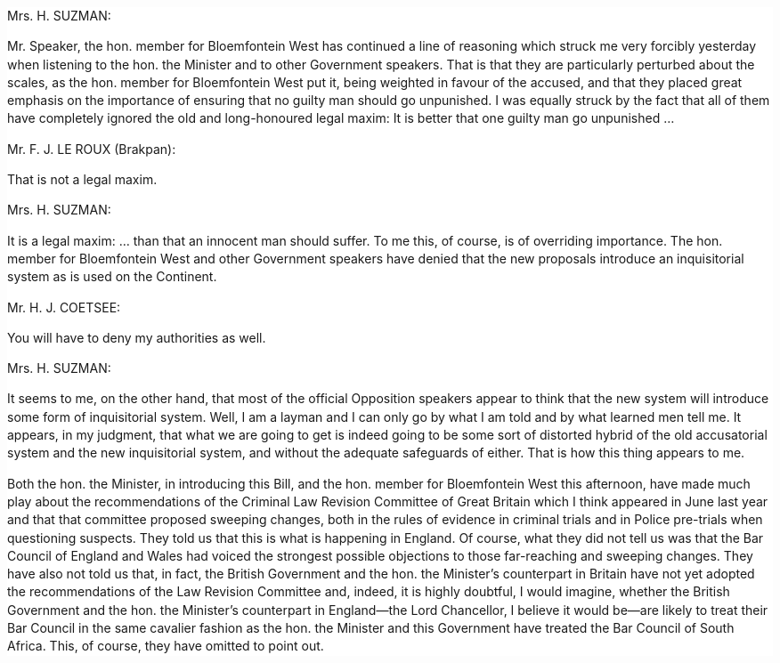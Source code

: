</speech>

<speech by="#suzman">

<from>Mrs. <person refersTo="hansard_za">H. SUZMAN</person>:</from>

<p>Mr. Speaker, the hon. member for Bloemfontein West has continued a line of reasoning which struck me very forcibly yesterday when listening to the hon. the Minister and to other Government speakers. That is that they are particularly perturbed about the scales, as the hon. member for Bloemfontein West put it, being weighted in favour of the accused, and that they placed great emphasis on the importance of ensuring that no guilty man should go unpunished. I was equally struck by the fact that all of them have completely ignored the old and long-honoured legal maxim: It is better that one guilty man go unpunished &#x2026;</p>

</speech>

<speech by="#le_roux">

<from>Mr. <person refersTo="hansard_za">F. J. LE ROUX (Brakpan)</person>:</from>

<p>That is not a legal maxim.</p>

</speech>

<speech by="#suzman">

<from>Mrs. <person refersTo="hansard_za">H. SUZMAN</person>:</from>

<p>It is a legal maxim: &#x2026; than that an innocent man should suffer. To me this, of course, is of overriding importance. The hon. member for Bloemfontein West and other Government speakers have denied that the new proposals introduce an inquisitorial system as is used on the Continent.</p>

</speech>

<speech by="#coetsee">

<from>Mr. <person refersTo="hansard_za">H. J. COETSEE</person>:</from>

<p>You will have to deny my authorities as well.</p>

</speech>

<speech by="#suzman">

<from>Mrs. <person refersTo="hansard_za">H. SUZMAN</person>:</from>

<p>It seems to me, on the other hand, that most of the official Opposition speakers appear to think that the new system will introduce some form of inquisitorial system. Well, I am a layman and I can only go by what I am told and by what learned men tell me. It appears, in my judgment, that what we are going to get is indeed going to be some sort of distorted hybrid of the old accusatorial system and the new inquisitorial system, and without the adequate safeguards of either. That is how this thing appears to me.</p>

<p>Both the hon. the Minister, in introducing this Bill, and the hon. member for Bloemfontein West this afternoon, have made much play about the recommendations of the Criminal Law Revision Committee of Great Britain which I think appeared <span class="col_4579-4580" refersTo="page_0843"/>in June last year and that that committee proposed sweeping changes, both in the rules of evidence in criminal trials and in Police pre-trials when questioning suspects. They told us that this is what is happening in England. Of course, what they did not tell us was that the Bar Council of England and Wales had voiced the strongest possible objections to those far-reaching and sweeping changes. They have also not told us that, in fact, the British Government and the hon. the Minister&#x2019;s counterpart in Britain have not yet adopted the recommendations of the Law Revision Committee and, indeed, it is highly doubtful, I would imagine, whether the British Government and the hon. the Minister&#x2019;s counterpart in England&#x2014;the Lord Chancellor, I believe it would be&#x2014;are likely to treat their Bar Council in the same cavalier fashion as the hon. the Minister and this Government have treated the Bar Council of South Africa. This, of course, they have omitted to point out.</p>
